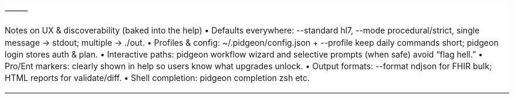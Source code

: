 
⸻

Notes on UX & discoverability (baked into the help)
	•	Defaults everywhere: --standard hl7, --mode procedural/strict, single message → stdout; multiple → ./out.
	•	Profiles & config: ~/.pidgeon/config.json + --profile keep daily commands short; pidgeon login stores auth & plan.
	•	Interactive paths: pidgeon workflow wizard and selective prompts (when safe) avoid “flag hell.”
	•	Pro/Ent markers: clearly shown in help so users know what upgrades unlock.
	•	Output formats: --format ndjson for FHIR bulk; HTML reports for validate/diff.
	•	Shell completion: pidgeon completion zsh etc.

----

